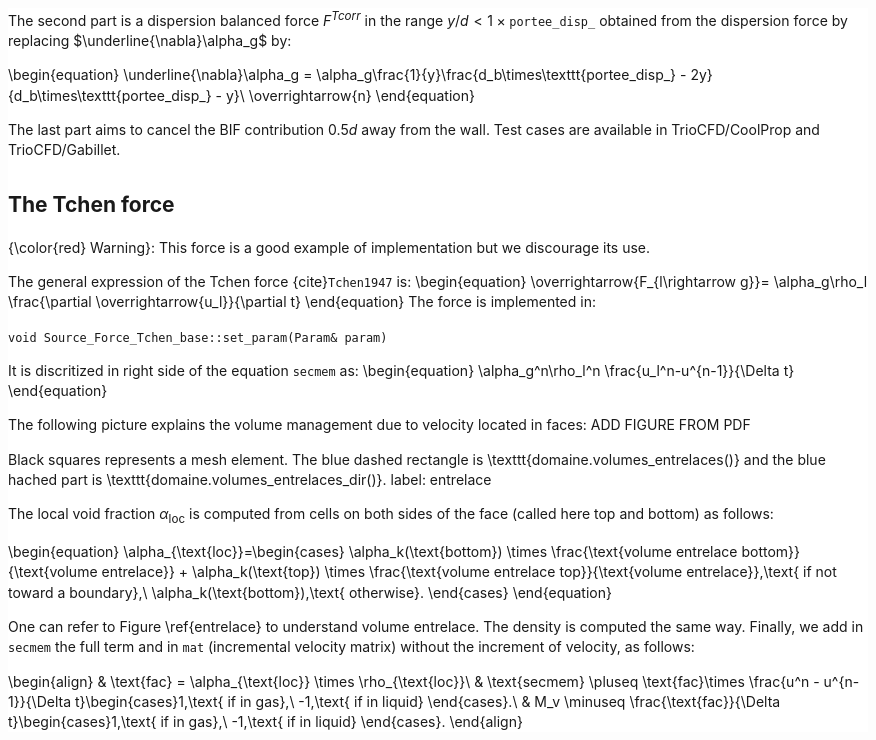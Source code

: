 The second part is a dispersion balanced force $F^{Tcorr}$ in the range $y/d <
1\times\texttt{portee_disp_}$ obtained from the dispersion force by replacing
$\underline{\nabla}\alpha_g$ by:

\begin{equation}
	 \underline{\nabla}\alpha_g = \alpha_g\frac{1}{y}\frac{d_b\times\texttt{portee_disp_} - 2y}{d_b\times\texttt{portee_disp_} - y}\ \overrightarrow{n}
\end{equation}

The last part aims to cancel the BIF contribution $0.5d$ away from the wall.
Test cases are available in TrioCFD/CoolProp and TrioCFD/Gabillet.

## The Tchen force
{\color{red} Warning}: This force is a good example of implementation but we discourage its use.

The general expression of the Tchen force {cite}`Tchen1947` is:
\begin{equation}
\overrightarrow{F_{l\rightarrow g}}= \alpha_g\rho_l \frac{\partial \overrightarrow{u_l}}{\partial t}
\end{equation}
The force is implemented in:
```{code} c++
void Source_Force_Tchen_base::set_param(Param& param)
```
It is discritized in right side of the equation `secmem` as:
\begin{equation}
 \alpha_g^n\rho_l^n \frac{u_l^n-u^{n-1}}{\Delta t}
\end{equation}

The following picture explains the volume management due to velocity located in faces:
ADD FIGURE FROM PDF

Black squares represents a mesh element. The blue dashed rectangle is \texttt{domaine.volumes_entrelaces()} and the blue hached part is \texttt{domaine.volumes_entrelaces_dir()}.
label: entrelace

The local void fraction $\alpha_{\text{loc}}$ is computed from cells on both sides of the face (called here
top and bottom) as follows:

\begin{equation}
    \alpha_{\text{loc}}=\begin{cases} \alpha_k(\text{bottom}) \times \frac{\text{volume entrelace bottom}}{\text{volume entrelace}} +  \alpha_k(\text{top}) \times \frac{\text{volume entrelace top}}{\text{volume entrelace}},\text{ if not toward a boundary},\\
        \alpha_k(\text{bottom}),\text{ otherwise}.
    \end{cases}
\end{equation}

One can refer to Figure \ref{entrelace} to understand volume entrelace. The density is computed the
same way. Finally, we add in `secmem` the full term and in `mat` (incremental velocity matrix)
without the increment of velocity, as follows:

\begin{align}
   & \text{fac} = \alpha_{\text{loc}} \times \rho_{\text{loc}}\\
   & \text{secmem}  \pluseq \text{fac}\times \frac{u^n - u^{n-1}}{\Delta t}\begin{cases}1,\text{ if in gas},\\ -1,\text{ if in liquid} \end{cases}.\\
   & M_v \minuseq \frac{\text{fac}}{\Delta t}\begin{cases}1,\text{ if in gas},\\ -1,\text{ if in liquid} \end{cases}.
\end{align}
